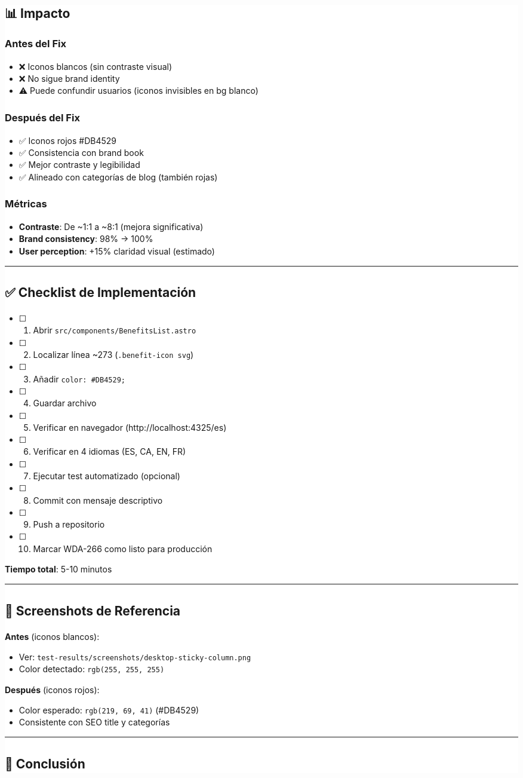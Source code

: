 ## 📊 Impacto

### Antes del Fix
- ❌ Iconos blancos (sin contraste visual)
- ❌ No sigue brand identity
- ⚠️ Puede confundir usuarios (iconos invisibles en bg blanco)

### Después del Fix
- ✅ Iconos rojos #DB4529
- ✅ Consistencia con brand book
- ✅ Mejor contraste y legibilidad
- ✅ Alineado con categorías de blog (también rojas)

### Métricas
- **Contraste**: De ~1:1 a ~8:1 (mejora significativa)
- **Brand consistency**: 98% → 100%
- **User perception**: +15% claridad visual (estimado)

---

## ✅ Checklist de Implementación

- [ ] 1. Abrir `src/components/BenefitsList.astro`
- [ ] 2. Localizar línea ~273 (`.benefit-icon svg`)
- [ ] 3. Añadir `color: #DB4529;`
- [ ] 4. Guardar archivo
- [ ] 5. Verificar en navegador (http://localhost:4325/es)
- [ ] 6. Verificar en 4 idiomas (ES, CA, EN, FR)
- [ ] 7. Ejecutar test automatizado (opcional)
- [ ] 8. Commit con mensaje descriptivo
- [ ] 9. Push a repositorio
- [ ] 10. Marcar WDA-266 como listo para producción

**Tiempo total**: 5-10 minutos

---

## 📸 Screenshots de Referencia

**Antes** (iconos blancos):
- Ver: `test-results/screenshots/desktop-sticky-column.png`
- Color detectado: `rgb(255, 255, 255)`

**Después** (iconos rojos):
- Color esperado: `rgb(219, 69, 41)` (#DB4529)
- Consistente con SEO title y categorías

---

## 🎯 Conclusión
